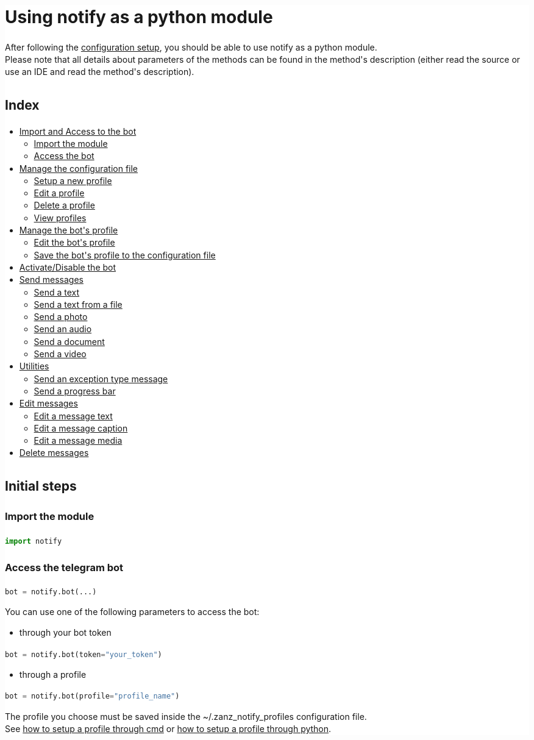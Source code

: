 # Using notify as a python module
After following the [configuration setup](../readme.md#configuration), you should be able to use notify as a python module.  
Please note that all details about parameters of the methods can be found in the method's description (either read the source or use an IDE and read the method's description).  

## Index
- [Import and Access to the bot](#initial-steps)
    - [Import the module](#import-the-module)
    - [Access the bot](#access-the-telegram-bot)
- [Manage the configuration file](#managing-configuration-file)
    - [Setup a new profile](#setup-a-new-profile)
    - [Edit a profile](#edit-a-profile)
    - [Delete a profile](#delete-a-profile)
    - [View profiles](#view-possible-profiles)
- [Manage the bot's profile](#manage-bot-local-profile)
    - [Edit the bot's profile](#edit-the-bots-profile)
    - [Save the bot's profile to the configuration file](#save-current-profile-to-configuration-file)
- [Activate/Disable the bot](#activatedisable-the-bot)
- [Send messages](#send-messages)
    - [Send a text](#send-a-text-message-by-text)
    - [Send a text from a file](#send-a-text-message-by-file-content)
    - [Send a photo](#send-a-photo-by-path)
    - [Send an audio](#send-an-audio-by-path)
    - [Send a document](#send-a-document-by-path)
    - [Send a video](#send-a-video-by-path)
- [Utilities](#utilities)
    - [Send an exception type message](#send-an-exception)
    - [Send a progress bar](#progress-bar)
- [Edit messages](#edit-messages)
    - [Edit a message text](#edit-message-text)
    - [Edit a message caption](#edit-message-caption)
    - [Edit a message media](#edit-message-media)
- [Delete messages](#delete-a-message)

## Initial steps
### Import the module
```python
import notify
```

### Access the telegram bot
```python
bot = notify.bot(...)
```

You can use one of the following parameters to access the bot:  
- through your bot token
```python
bot = notify.bot(token="your_token")
```
- through a profile
```python
bot = notify.bot(profile="profile_name")
```
The profile you choose must be saved inside the ~/.zanz_notify_profiles configuration file.  
See [how to setup a profile through cmd](cmd_use.md#setup-a-new-profile) or [how to setup a profile through python](#setup-a-new-profile).  
